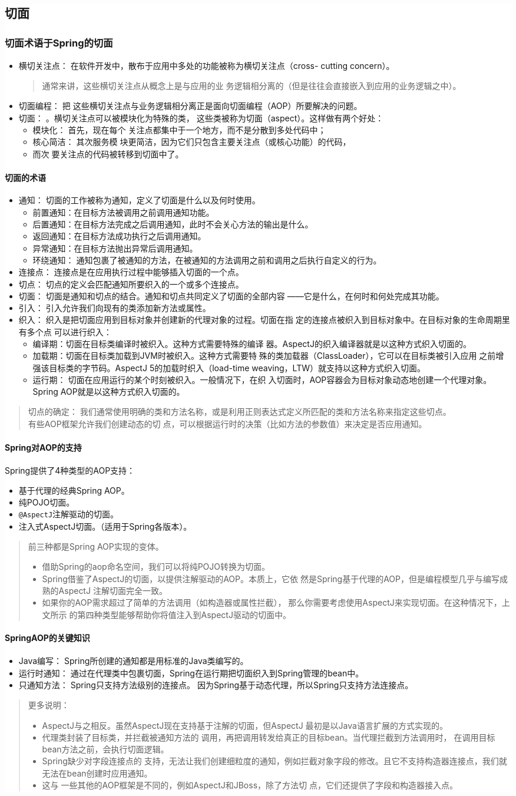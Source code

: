 ## 切面  

### 切面术语于Spring的切面  
- 横切关注点： 在软件开发中，散布于应用中多处的功能被称为横切关注点（cross- cutting concern）。  
    > 通常来讲，这些横切关注点从概念上是与应用的业 务逻辑相分离的（但是往往会直接嵌入到应用的业务逻辑之中）。 
- 切面编程： 把 这些横切关注点与业务逻辑相分离正是面向切面编程（AOP）所要解决的问题。  
- 切面： 。横切关注点可以被模块化为特殊的类， 这些类被称为切面（aspect）。这样做有两个好处：  
    - 模块化： 首先，现在每个 关注点都集中于一个地方，而不是分散到多处代码中；  
    - 核心简洁： 其次服务模 块更简洁，因为它们只包含主要关注点（或核心功能）的代码，  
    - 而次 要关注点的代码被转移到切面中了。 
    
#### 切面的术语  
- 通知： 切面的工作被称为通知，定义了切面是什么以及何时使用。  
    - 前置通知：在目标方法被调用之前调用通知功能。  
    - 后置通知：在目标方法完成之后调用通知，此时不会关心方法的输出是什么。  
    - 返回通知：在目标方法成功执行之后调用通知。   
    - 异常通知：在目标方法抛出异常后调用通知。  
    - 环绕通知： 通知包裹了被通知的方法，在被通知的方法调用之前和调用之后执行自定义的行为。  
- 连接点： 连接点是在应用执行过程中能够插入切面的一个点。  
- 切点： 切点的定义会匹配通知所要织入的一个或多个连接点。  
- 切面： 切面是通知和切点的结合。通知和切点共同定义了切面的全部内容 ——它是什么，在何时和何处完成其功能。  
- 引入： 引入允许我们向现有的类添加新方法或属性。  
- 织入： 织入是把切面应用到目标对象并创建新的代理对象的过程。切面在指 定的连接点被织入到目标对象中。在目标对象的生命周期里有多个点 可以进行织入：   
    - 编译期：切面在目标类编译时被织入。这种方式需要特殊的编译 器。AspectJ的织入编译器就是以这种方式织入切面的。
    - 加载期：切面在目标类加载到JVM时被织入。这种方式需要特 殊的类加载器（ClassLoader），它可以在目标类被引入应用 之前增强该目标类的字节码。AspectJ 5的加载时织入（load-time weaving，LTW）就支持以这种方式织入切面。  
    - 运行期： 切面在应用运行的某个时刻被织入。一般情况下，在织 入切面时，AOP容器会为目标对象动态地创建一个代理对象。 Spring AOP就是以这种方式织入切面的。  
> 切点的确定： 
> 我们通常使用明确的类和方法名称，或是利用正则表达式定义所匹配的类和方法名称来指定这些切点。  
> 有些AOP框架允许我们创建动态的切 点，可以根据运行时的决策（比如方法的参数值）来决定是否应用通知。  


#### Spring对AOP的支持  
Spring提供了4种类型的AOP支持： 
- 基于代理的经典Spring AOP。  
- 纯POJO切面。  
- `@AspectJ`注解驱动的切面。  
- 注入式AspectJ切面。（适用于Spring各版本）。 
> 前三种都是Spring AOP实现的变体。 
> - 借助Spring的aop命名空间，我们可以将纯POJO转换为切面。  
> - Spring借鉴了AspectJ的切面，以提供注解驱动的AOP。本质上，它依 然是Spring基于代理的AOP，但是编程模型几乎与编写成熟的AspectJ 注解切面完全一致。 
> - 如果你的AOP需求超过了简单的方法调用（如构造器或属性拦截）， 那么你需要考虑使用AspectJ来实现切面。在这种情况下，上文所示 的第四种类型能够帮助你将值注入到AspectJ驱动的切面中。  

#### SpringAOP的关键知识  
- Java编写： Spring所创建的通知都是用标准的Java类编写的。
- 运行时通知： 通过在代理类中包裹切面，Spring在运行期把切面织入到Spring管理的bean中。 
- 只通知方法： Spring只支持方法级别的连接点。 因为Spring基于动态代理，所以Spring只支持方法连接点。  
> 更多说明： 
> - AspectJ与之相反。虽然AspectJ现在支持基于注解的切面，但AspectJ 最初是以Java语言扩展的方式实现的。
> - 代理类封装了目标类，并拦截被通知方法的 调用，再把调用转发给真正的目标bean。当代理拦截到方法调用时， 在调用目标bean方法之前，会执行切面逻辑。 
> - Spring缺少对字段连接点的 支持，无法让我们创建细粒度的通知，例如拦截对象字段的修改。且它不支持构造器连接点，我们就无法在bean创建时应用通知。  
> - 这与 一些其他的AOP框架是不同的，例如AspectJ和JBoss，除了方法切 点，它们还提供了字段和构造器接入点。
